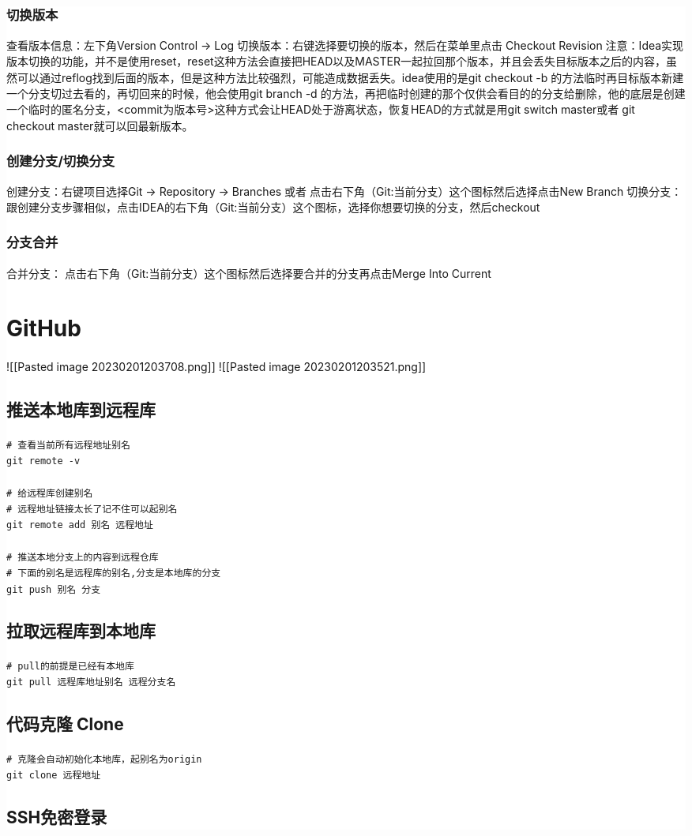 ### 切换版本
查看版本信息：左下角Version Control -> Log
切换版本：右键选择要切换的版本，然后在菜单里点击 Checkout Revision
注意：Idea实现版本切换的功能，并不是使用reset，reset这种方法会直接把HEAD以及MASTER一起拉回那个版本，并且会丢失目标版本之后的内容，虽然可以通过reflog找到后面的版本，但是这种方法比较强烈，可能造成数据丢失。idea使用的是git checkout -b <branch-name> <commit>的方法临时再目标版本新建一个分支切过去看的，再切回来的时候，他会使用git branch -d <branch-name>的方法，再把临时创建的那个仅供会看目的的分支给删除，他的底层是创建一个临时的匿名分支，<commit为版本号>这种方式会让HEAD处于游离状态，恢复HEAD的方式就是用git switch master或者 git checkout master就可以回最新版本。

### 创建分支/切换分支
创建分支：右键项目选择Git -> Repository -> Branches 或者 点击右下角（Git:当前分支）这个图标然后选择点击New Branch
切换分支：跟创建分支步骤相似，点击IDEA的右下角（Git:当前分支）这个图标，选择你想要切换的分支，然后checkout

### 分支合并
合并分支： 点击右下角（Git:当前分支）这个图标然后选择要合并的分支再点击Merge Into Current

# GitHub
![[Pasted image 20230201203708.png]]
![[Pasted image 20230201203521.png]]
## 推送本地库到远程库
```git
# 查看当前所有远程地址别名
git remote -v

# 给远程库创建别名
# 远程地址链接太长了记不住可以起别名
git remote add 别名 远程地址

# 推送本地分支上的内容到远程仓库
# 下面的别名是远程库的别名,分支是本地库的分支
git push 别名 分支

```

## 拉取远程库到本地库
```git
# pull的前提是已经有本地库
git pull 远程库地址别名 远程分支名
```

## 代码克隆  Clone
```git
# 克隆会自动初始化本地库，起别名为origin
git clone 远程地址
```

## SSH免密登录
